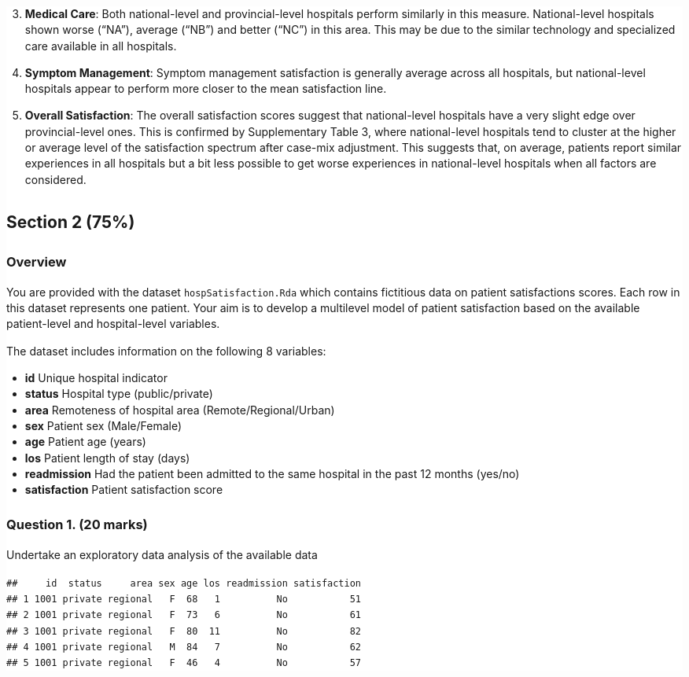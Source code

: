 3.  **Medical Care**: Both national-level and provincial-level hospitals
    perform similarly in this measure. National-level hospitals shown
    worse (“NA”), average (“NB”) and better (“NC”) in this area. This
    may be due to the similar technology and specialized care available
    in all hospitals.

4.  **Symptom Management**: Symptom management satisfaction is generally
    average across all hospitals, but national-level hospitals appear to
    perform more closer to the mean satisfaction line.

5.  **Overall Satisfaction**: The overall satisfaction scores suggest
    that national-level hospitals have a very slight edge over
    provincial-level ones. This is confirmed by Supplementary Table 3,
    where national-level hospitals tend to cluster at the higher or
    average level of the satisfaction spectrum after case-mix
    adjustment. This suggests that, on average, patients report similar
    experiences in all hospitals but a bit less possible to get worse
    experiences in national-level hospitals when all factors are
    considered.

## Section 2 (75%)

### Overview

You are provided with the dataset `hospSatisfaction.Rda` which contains
fictitious data on patient satisfactions scores. Each row in this
dataset represents one patient. Your aim is to develop a multilevel
model of patient satisfaction based on the available patient-level and
hospital-level variables.

The dataset includes information on the following 8 variables:

- **id** Unique hospital indicator
- **status** Hospital type (public/private)
- **area** Remoteness of hospital area (Remote/Regional/Urban)
- **sex** Patient sex (Male/Female)
- **age** Patient age (years)
- **los** Patient length of stay (days)
- **readmission** Had the patient been admitted to the same hospital in
  the past 12 months (yes/no)
- **satisfaction** Patient satisfaction score

### Question 1. (20 marks)

Undertake an exploratory data analysis of the available data

    ##     id  status     area sex age los readmission satisfaction
    ## 1 1001 private regional   F  68   1          No           51
    ## 2 1001 private regional   F  73   6          No           61
    ## 3 1001 private regional   F  80  11          No           82
    ## 4 1001 private regional   M  84   7          No           62
    ## 5 1001 private regional   F  46   4          No           57